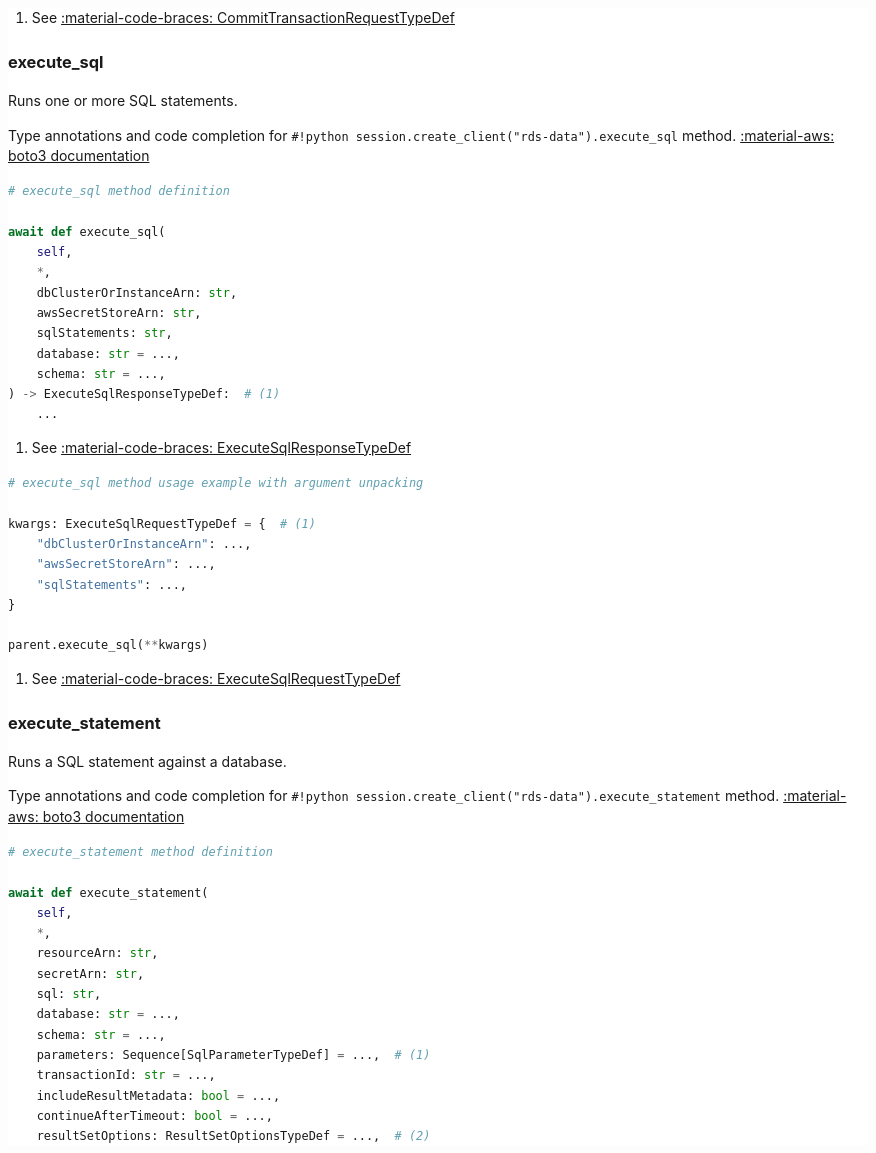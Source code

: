 1. See [:material-code-braces: CommitTransactionRequestTypeDef](./type_defs.md#committransactionrequesttypedef)

### execute\_sql

Runs one or more SQL statements.

Type annotations and code completion for `#!python session.create_client("rds-data").execute_sql` method.
[:material-aws: boto3 documentation](https://boto3.amazonaws.com/v1/documentation/api/latest/reference/services/rds-data/client/execute_sql.html)

```python
# execute_sql method definition

await def execute_sql(
    self,
    *,
    dbClusterOrInstanceArn: str,
    awsSecretStoreArn: str,
    sqlStatements: str,
    database: str = ...,
    schema: str = ...,
) -> ExecuteSqlResponseTypeDef:  # (1)
    ...
```

1. See [:material-code-braces: ExecuteSqlResponseTypeDef](./type_defs.md#executesqlresponsetypedef)


```python
# execute_sql method usage example with argument unpacking

kwargs: ExecuteSqlRequestTypeDef = {  # (1)
    "dbClusterOrInstanceArn": ...,
    "awsSecretStoreArn": ...,
    "sqlStatements": ...,
}

parent.execute_sql(**kwargs)
```

1. See [:material-code-braces: ExecuteSqlRequestTypeDef](./type_defs.md#executesqlrequesttypedef)

### execute\_statement

Runs a SQL statement against a database.

Type annotations and code completion for `#!python session.create_client("rds-data").execute_statement` method.
[:material-aws: boto3 documentation](https://boto3.amazonaws.com/v1/documentation/api/latest/reference/services/rds-data/client/execute_statement.html)

```python
# execute_statement method definition

await def execute_statement(
    self,
    *,
    resourceArn: str,
    secretArn: str,
    sql: str,
    database: str = ...,
    schema: str = ...,
    parameters: Sequence[SqlParameterTypeDef] = ...,  # (1)
    transactionId: str = ...,
    includeResultMetadata: bool = ...,
    continueAfterTimeout: bool = ...,
    resultSetOptions: ResultSetOptionsTypeDef = ...,  # (2)
```